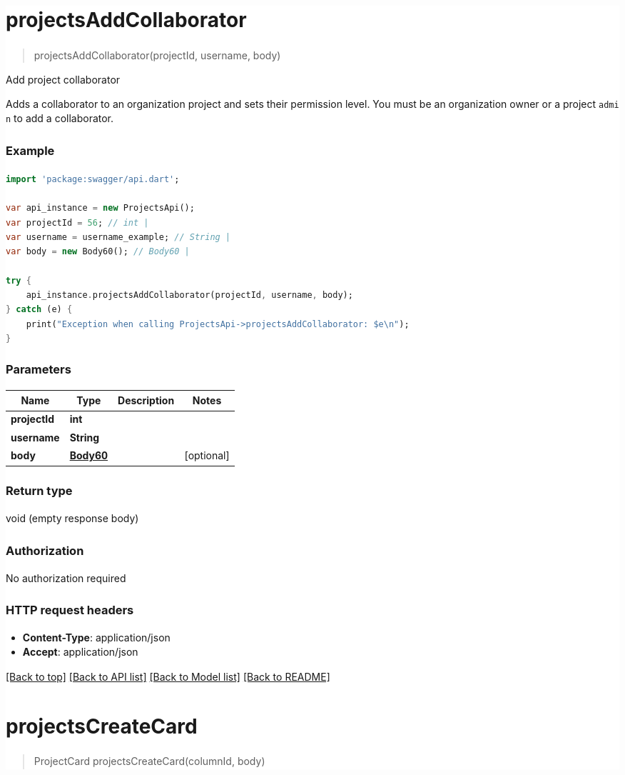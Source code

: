 # **projectsAddCollaborator**
> projectsAddCollaborator(projectId, username, body)

Add project collaborator

Adds a collaborator to an organization project and sets their permission level. You must be an organization owner or a project `admin` to add a collaborator.

### Example
```dart
import 'package:swagger/api.dart';

var api_instance = new ProjectsApi();
var projectId = 56; // int | 
var username = username_example; // String | 
var body = new Body60(); // Body60 | 

try {
    api_instance.projectsAddCollaborator(projectId, username, body);
} catch (e) {
    print("Exception when calling ProjectsApi->projectsAddCollaborator: $e\n");
}
```

### Parameters

Name | Type | Description  | Notes
------------- | ------------- | ------------- | -------------
 **projectId** | **int**|  | 
 **username** | **String**|  | 
 **body** | [**Body60**](Body60.md)|  | [optional] 

### Return type

void (empty response body)

### Authorization

No authorization required

### HTTP request headers

 - **Content-Type**: application/json
 - **Accept**: application/json

[[Back to top]](#) [[Back to API list]](../README.md#documentation-for-api-endpoints) [[Back to Model list]](../README.md#documentation-for-models) [[Back to README]](../README.md)

# **projectsCreateCard**
> ProjectCard projectsCreateCard(columnId, body)
